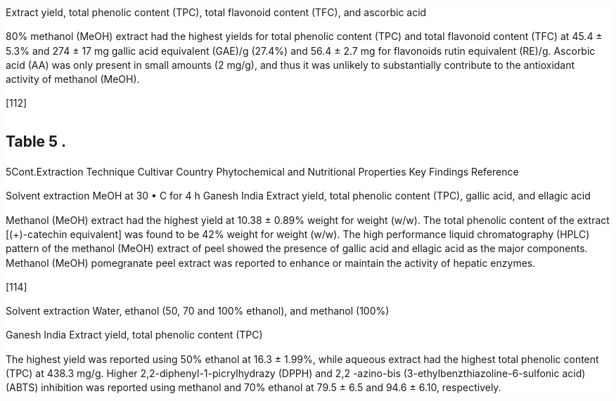 Extract yield, total phenolic content (TPC), 
total flavonoid content (TFC), and ascorbic 
acid 

80% methanol (MeOH) extract had the highest yields for total 
phenolic content (TPC) and total flavonoid content (TFC) at 
45.4 ± 5.3% and 274 ± 17 mg gallic acid equivalent (GAE)/g 
(27.4%) and 56.4 ± 2.7 mg for flavonoids rutin equivalent (RE)/g. 
Ascorbic acid (AA) was only present in small amounts (2 mg/g), 
and thus it was unlikely to substantially contribute to the 
antioxidant activity of methanol (MeOH). 

[112] 


## Table 5 .
5Cont.Extraction Technique 
Cultivar 
Country 
Phytochemical and Nutritional Properties 
Key Findings 
Reference 

Solvent extraction 
MeOH at 30 • C for 4 h 
Ganesh 
India 
Extract yield, total phenolic content (TPC), 
gallic acid, and ellagic acid 

Methanol (MeOH) extract had the highest yield at 10.38 ± 
0.89% weight for weight (w/w). The total phenolic content of 
the extract [(+)-catechin equivalent] was found to be 42% 
weight for weight (w/w). The high performance liquid 
chromatography (HPLC) pattern of the methanol (MeOH) 
extract of peel showed the presence of gallic acid and ellagic 
acid as the major components. Methanol (MeOH) pomegranate 
peel extract was reported to enhance or maintain the activity of 
hepatic enzymes. 

[114] 

Solvent extraction 
Water, ethanol (50, 70 and 100% 
ethanol), and methanol (100%) 

Ganesh 
India 
Extract yield, total phenolic content (TPC) 

The highest yield was reported using 50% ethanol at 16.3 ± 
1.99%, while aqueous extract had the highest total phenolic 
content (TPC) at 438.3 mg/g. Higher 
2,2-diphenyl-1-picrylhydrazy (DPPH) and 2,2 -azino-bis 
(3-ethylbenzthiazoline-6-sulfonic acid) (ABTS) inhibition was 
reported using methanol and 70% ethanol at 79.5 ± 6.5 and 94.6 
± 6.10, respectively. 
